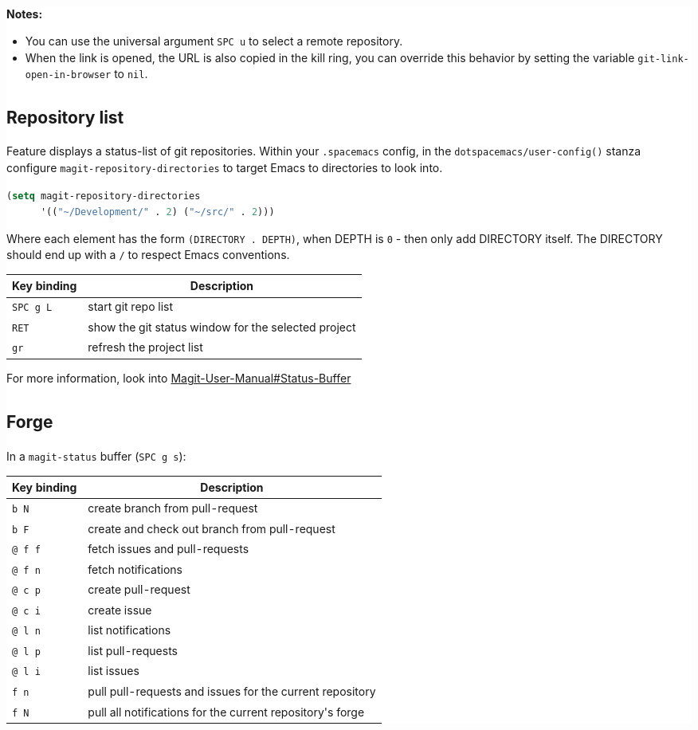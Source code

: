 **Notes:**

-   You can use the universal argument `SPC u` to select a remote
    repository.
-   When the link is opened, the URL is also copied in the kill ring,
    you can override this behavior by setting the variable
    `git-link-open-in-browser` to `nil`.

## Repository list

Feature displays a status-list of git repositories. Within your
`.spacemacs` config, in the `dotspacemacs/user-config()` stanza
configure `magit-repository-directories` to target Emacs to directories
to look into.

``` commonlisp
(setq magit-repository-directories
      '(("~/Development/" . 2) ("~/src/" . 2)))
```

Where each element has the form `(DIRECTORY . DEPTH)`, when DEPTH is
`0` - then only add DIRECTORY itself. The DIRECTORY should end up with a
`/` to respect Emacs conventions.

| Key binding | Description                                         |
|-------------|-----------------------------------------------------|
| `SPC g L`   | start git repo list                                 |
| `RET`       | show the git status window for the selected project |
| `gr`        | refresh the project list                            |

For more information, look into
[Magit-User-Manual#Status-Buffer](http://magit.vc/manual/magit.html#Status-Buffer)

## Forge

In a `magit-status` buffer (`SPC g s`):

| Key binding | Description                                               |
|-------------|-----------------------------------------------------------|
| `b N`       | create branch from pull-request                           |
| `b F`       | create and check out branch from pull-request             |
| `@ f f`     | fetch issues and pull-requests                            |
| `@ f n`     | fetch notifications                                       |
| `@ c p`     | create pull-request                                       |
| `@ c i`     | create issue                                              |
| `@ l n`     | list notifications                                        |
| `@ l p`     | list pull-requests                                        |
| `@ l i`     | list issues                                               |
| `f n`       | pull pull-requests and issues for the current repository  |
| `f N`       | pull all notifications for the current repository's forge |
